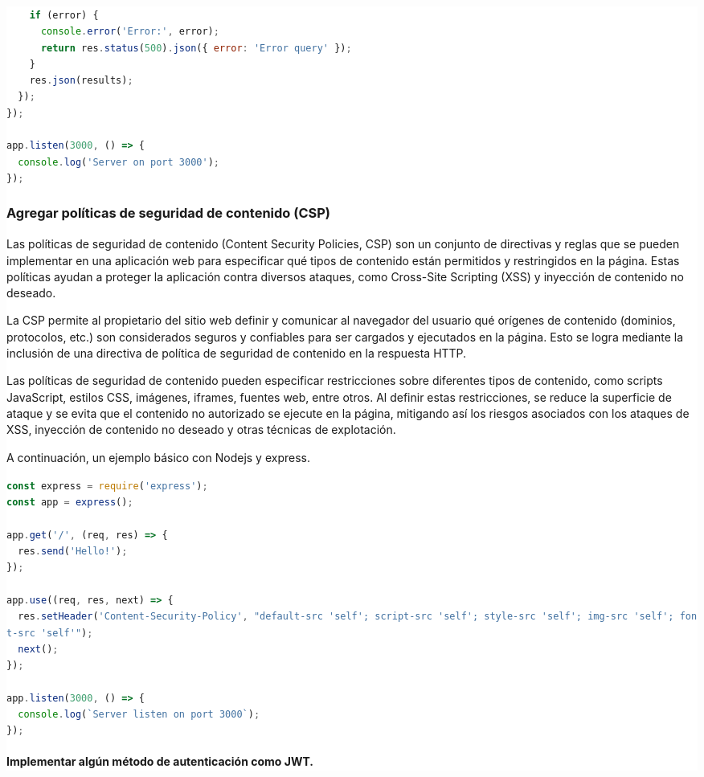 ```js
    if (error) {
      console.error('Error:', error);
      return res.status(500).json({ error: 'Error query' });
    }
    res.json(results);
  });
});

app.listen(3000, () => {
  console.log('Server on port 3000');
});
```

### Agregar políticas de seguridad de contenido (CSP)

Las políticas de seguridad de contenido (Content Security Policies, CSP) son un conjunto de directivas y reglas que se pueden implementar en una aplicación web para especificar qué tipos de contenido están permitidos y restringidos en la página. Estas políticas ayudan a proteger la aplicación contra diversos ataques, como Cross-Site Scripting (XSS) y inyección de contenido no deseado.

La CSP permite al propietario del sitio web definir y comunicar al navegador del usuario qué orígenes de contenido (dominios, protocolos, etc.) son considerados seguros y confiables para ser cargados y ejecutados en la página. Esto se logra mediante la inclusión de una directiva de política de seguridad de contenido en la respuesta HTTP.

Las políticas de seguridad de contenido pueden especificar restricciones sobre diferentes tipos de contenido, como scripts JavaScript, estilos CSS, imágenes, iframes, fuentes web, entre otros. Al definir estas restricciones, se reduce la superficie de ataque y se evita que el contenido no autorizado se ejecute en la página, mitigando así los riesgos asociados con los ataques de XSS, inyección de contenido no deseado y otras técnicas de explotación.

A continuación, un ejemplo básico con Nodejs y express.

```js
const express = require('express');
const app = express();

app.get('/', (req, res) => {
  res.send('Hello!');
});

app.use((req, res, next) => {
  res.setHeader('Content-Security-Policy', "default-src 'self'; script-src 'self'; style-src 'self'; img-src 'self'; font-src 'self'");
  next();
});

app.listen(3000, () => {
  console.log(`Server listen on port 3000`);
});
```

#### Implementar algún método de autenticación como JWT.
